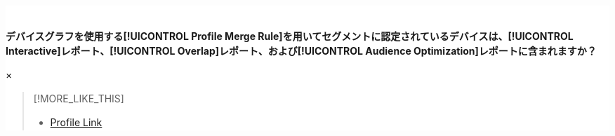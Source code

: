 <br>

**デバイスグラフを使用する[!UICONTROL Profile Merge Rule]を用いてセグメントに認定されているデバイスは、[!UICONTROL Interactive]レポート、[!UICONTROL Overlap]レポート、および[!UICONTROL Audience Optimization]レポートに含まれますか？**

×

>[!MORE_LIKE_THIS]
>
>* [Profile Link](../features/profile-merge-rules/merge-rules-overview.md)

